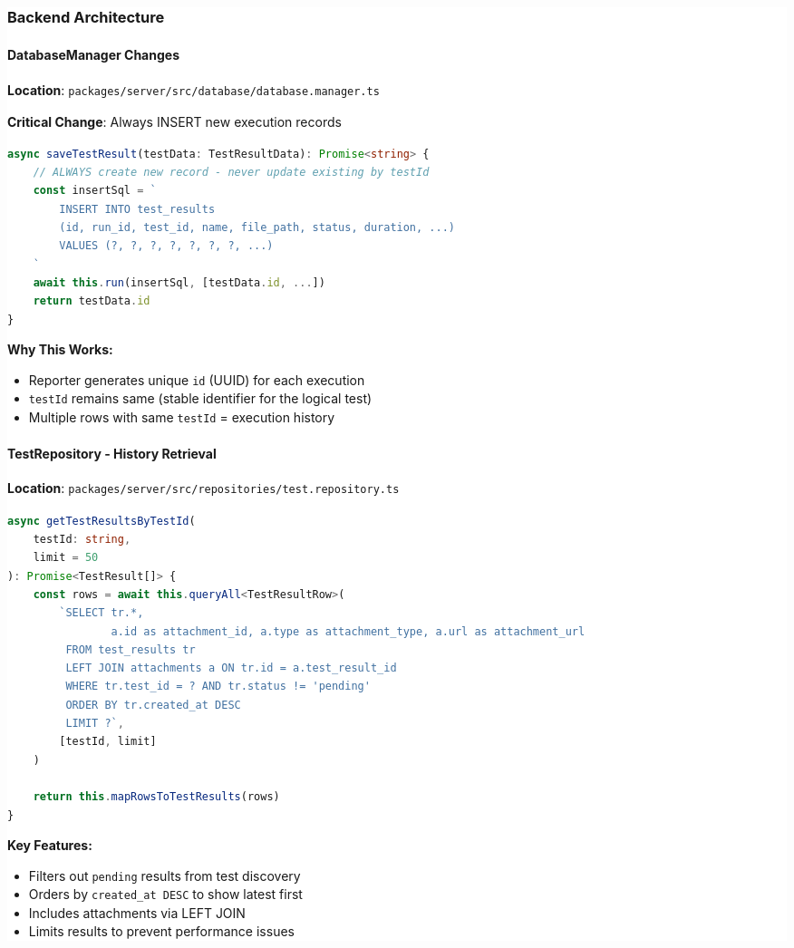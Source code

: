 ### Backend Architecture

#### DatabaseManager Changes

**Location**: `packages/server/src/database/database.manager.ts`

**Critical Change**: Always INSERT new execution records

```typescript
async saveTestResult(testData: TestResultData): Promise<string> {
    // ALWAYS create new record - never update existing by testId
    const insertSql = `
        INSERT INTO test_results
        (id, run_id, test_id, name, file_path, status, duration, ...)
        VALUES (?, ?, ?, ?, ?, ?, ?, ...)
    `
    await this.run(insertSql, [testData.id, ...])
    return testData.id
}
```

**Why This Works:**

- Reporter generates unique `id` (UUID) for each execution
- `testId` remains same (stable identifier for the logical test)
- Multiple rows with same `testId` = execution history

#### TestRepository - History Retrieval

**Location**: `packages/server/src/repositories/test.repository.ts`

```typescript
async getTestResultsByTestId(
    testId: string,
    limit = 50
): Promise<TestResult[]> {
    const rows = await this.queryAll<TestResultRow>(
        `SELECT tr.*,
                a.id as attachment_id, a.type as attachment_type, a.url as attachment_url
         FROM test_results tr
         LEFT JOIN attachments a ON tr.id = a.test_result_id
         WHERE tr.test_id = ? AND tr.status != 'pending'
         ORDER BY tr.created_at DESC
         LIMIT ?`,
        [testId, limit]
    )

    return this.mapRowsToTestResults(rows)
}
```

**Key Features:**

- Filters out `pending` results from test discovery
- Orders by `created_at DESC` to show latest first
- Includes attachments via LEFT JOIN
- Limits results to prevent performance issues
